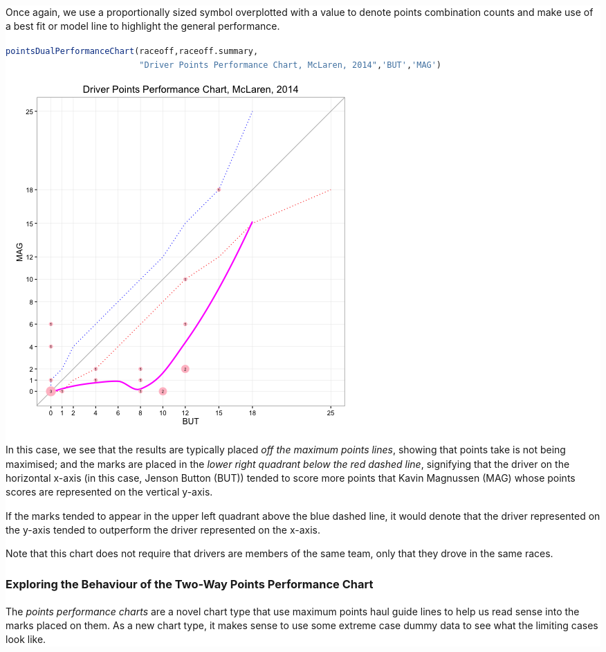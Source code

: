 Once again, we use a proportionally sized symbol overplotted with a value to denote points combination counts and make use of a best fit or model line to highlight the general performance.


```r
pointsDualPerformanceChart(raceoff,raceoff.summary,
                           "Driver Points Performance Chart, McLaren, 2014",'BUT','MAG')
```

![Two Way Points Performance chart showing how well two drivers in the same team supported each other in terms of maximising team points haul](images/pointsPerformance-dualPointsPerformanceChart-1.png) 

In this case, we see that the results are typically placed *off the maximum points lines*, showing that points take is not being maximised; and the marks are placed in the *lower right quadrant below the red dashed line*, signifying that the driver on the horizontal x-axis (in this case, Jenson Button (BUT)) tended to score more points that Kavin Magnussen (MAG) whose points scores are represented on the vertical y-axis. 

If the marks tended to appear in the upper left quadrant above the blue dashed line, it would denote that the driver represented on the y-axis tended to outperform the driver represented on the x-axis.

Note that this chart does not require that drivers are members of the same team, only that they drove in the same races.

### Exploring the Behaviour of the Two-Way Points Performance Chart

The *points performance charts* are a novel chart type that use maximum points haul guide lines to help us read sense into the marks placed on them. As a new chart type, it makes sense to use some extreme case dummy data to see what the limiting cases look like.
